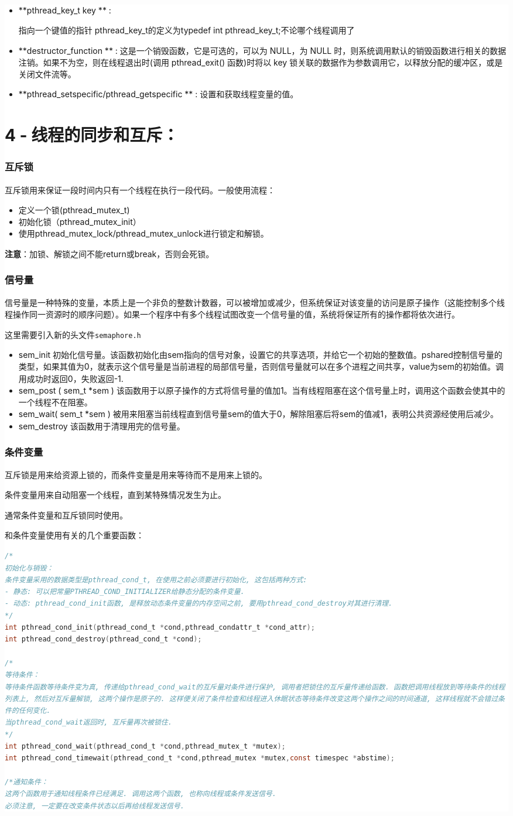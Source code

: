 * **pthread_key_t  key ** :

  指向一个键值的指针 pthread_key_t的定义为typedef int pthread_key_t;不论哪个线程调用了 

* **destructor_function ** :
   这是一个销毁函数，它是可选的，可以为 NULL，为 NULL 时，则系统调用默认的销毁函数进行相关的数据注销。如果不为空，则在线程退出时(调用 pthread_exit() 函数)时将以 key 锁关联的数据作为参数调用它，以释放分配的缓冲区，或是关闭文件流等。
* **pthread_setspecific/pthread_getspecific ** :
   设置和获取线程变量的值。



# 4 - 线程的同步和互斥：

### 互斥锁

互斥锁用来保证一段时间内只有一个线程在执行一段代码。一般使用流程：

- 定义一个锁(pthread_mutex_t)
- 初始化锁（pthread_mutex_init）
- 使用pthread_mutex_lock/pthread_mutex_unlock进行锁定和解锁。

**注意**：加锁、解锁之间不能return或break，否则会死锁。

### 信号量

信号量是一种特殊的变量，本质上是一个非负的整数计数器，可以被增加或减少，但系统保证对该变量的访问是原子操作（这能控制多个线程操作同一资源时的顺序问题）。如果一个程序中有多个线程试图改变一个信号量的值，系统将保证所有的操作都将依次进行。

这里需要引入新的头文件`semaphore.h`

- sem_init  初始化信号量。该函数初始化由sem指向的信号对象，设置它的共享选项，并给它一个初始的整数值。pshared控制信号量的类型，如果其值为0，就表示这个信号量是当前进程的局部信号量，否则信号量就可以在多个进程之间共享，value为sem的初始值。调用成功时返回0，失败返回-1.
- sem_post ( sem_t *sem )  该函数用于以原子操作的方式将信号量的值加1。当有线程阻塞在这个信号量上时，调用这个函数会使其中的一个线程不在阻塞。
- sem_wait( sem_t *sem )  被用来阻塞当前线程直到信号量sem的值大于0，解除阻塞后将sem的值减1，表明公共资源经使用后减少。
- sem_destroy  该函数用于清理用完的信号量。

### 条件变量

互斥锁是用来给资源上锁的，而条件变量是用来等待而不是用来上锁的。

条件变量用来自动阻塞一个线程，直到某特殊情况发生为止。

通常条件变量和互斥锁同时使用。

和条件变量使用有关的几个重要函数：

```C
/*
初始化与销毁：
条件变量采用的数据类型是pthread_cond_t, 在使用之前必须要进行初始化, 这包括两种方式:
- 静态: 可以把常量PTHREAD_COND_INITIALIZER给静态分配的条件变量.
- 动态: pthread_cond_init函数, 是释放动态条件变量的内存空间之前, 要用pthread_cond_destroy对其进行清理.
*/
int pthread_cond_init(pthread_cond_t *cond,pthread_condattr_t *cond_attr);
int pthread_cond_destroy(pthread_cond_t *cond);

/*
等待条件：
等待条件函数等待条件变为真, 传递给pthread_cond_wait的互斥量对条件进行保护, 调用者把锁住的互斥量传递给函数. 函数把调用线程放到等待条件的线程列表上, 然后对互斥量解锁, 这两个操作是原子的. 这样便关闭了条件检查和线程进入休眠状态等待条件改变这两个操作之间的时间通道, 这样线程就不会错过条件的任何变化.
当pthread_cond_wait返回时, 互斥量再次被锁住.
*/
int pthread_cond_wait(pthread_cond_t *cond,pthread_mutex_t *mutex);
int pthread_cond_timewait(pthread_cond_t *cond,pthread_mutex *mutex,const timespec *abstime);

/*通知条件：
这两个函数用于通知线程条件已经满足. 调用这两个函数, 也称向线程或条件发送信号.
必须注意, 一定要在改变条件状态以后再给线程发送信号.
```
